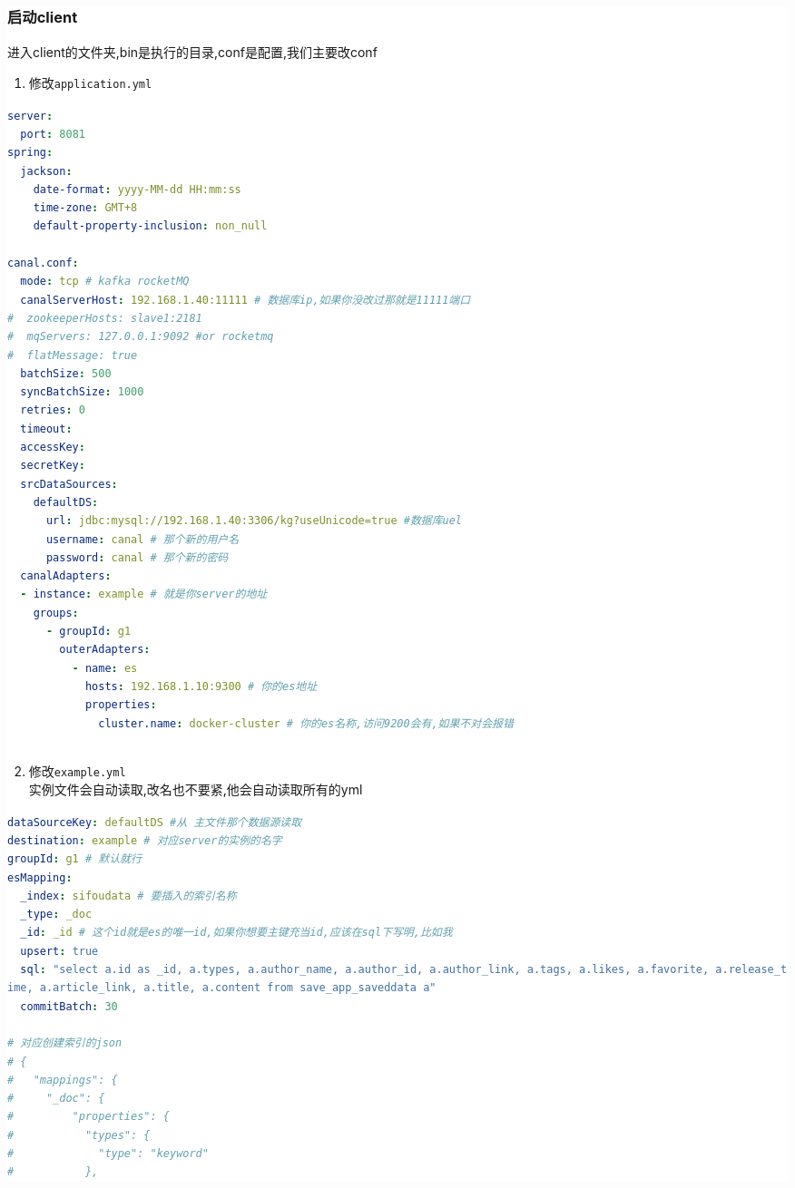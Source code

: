 ### 启动client
进入client的文件夹,bin是执行的目录,conf是配置,我们主要改conf  
1. 修改`application.yml`  
```yaml
server:
  port: 8081
spring:
  jackson:
    date-format: yyyy-MM-dd HH:mm:ss
    time-zone: GMT+8
    default-property-inclusion: non_null

canal.conf:
  mode: tcp # kafka rocketMQ
  canalServerHost: 192.168.1.40:11111 # 数据库ip,如果你没改过那就是11111端口
#  zookeeperHosts: slave1:2181
#  mqServers: 127.0.0.1:9092 #or rocketmq
#  flatMessage: true
  batchSize: 500
  syncBatchSize: 1000
  retries: 0
  timeout:
  accessKey:
  secretKey:
  srcDataSources:
    defaultDS:
      url: jdbc:mysql://192.168.1.40:3306/kg?useUnicode=true #数据库uel
      username: canal # 那个新的用户名
      password: canal # 那个新的密码
  canalAdapters:
  - instance: example # 就是你server的地址
    groups:
      - groupId: g1
        outerAdapters:
          - name: es
            hosts: 192.168.1.10:9300 # 你的es地址
            properties:
              cluster.name: docker-cluster # 你的es名称,访问9200会有,如果不对会报错
 
```

2. 修改`example.yml`  
实例文件会自动读取,改名也不要紧,他会自动读取所有的yml  
```yaml
dataSourceKey: defaultDS #从 主文件那个数据源读取
destination: example # 对应server的实例的名字
groupId: g1 # 默认就行
esMapping:
  _index: sifoudata # 要插入的索引名称
  _type: _doc
  _id: _id # 这个id就是es的唯一id,如果你想要主键充当id,应该在sql下写明,比如我
  upsert: true
  sql: "select a.id as _id, a.types, a.author_name, a.author_id, a.author_link, a.tags, a.likes, a.favorite, a.release_time, a.article_link, a.title, a.content from save_app_saveddata a"
  commitBatch: 30 

# 对应创建索引的json
# {
#   "mappings": {
#     "_doc": {
#         "properties": {
#           "types": {
#             "type": "keyword"
#           },
```